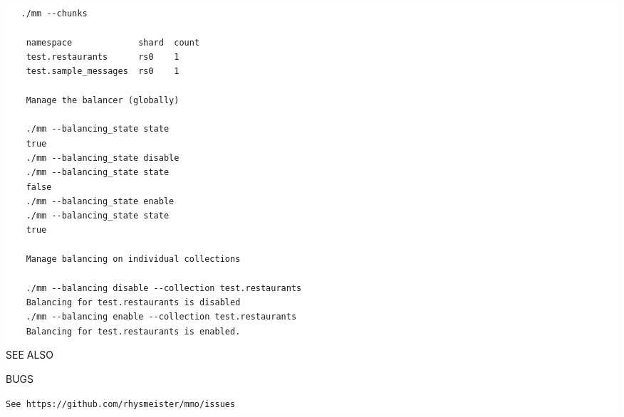        ./mm --chunks

        namespace             shard  count
        test.restaurants      rs0    1
        test.sample_messages  rs0    1

        Manage the balancer (globally)

        ./mm --balancing_state state
        true
        ./mm --balancing_state disable
        ./mm --balancing_state state
        false
        ./mm --balancing_state enable
        ./mm --balancing_state state
        true

        Manage balancing on individual collections

        ./mm --balancing disable --collection test.restaurants
        Balancing for test.restaurants is disabled
        ./mm --balancing enable --collection test.restaurants
        Balancing for test.restaurants is enabled.

SEE ALSO

BUGS

    See https://github.com/rhysmeister/mmo/issues
